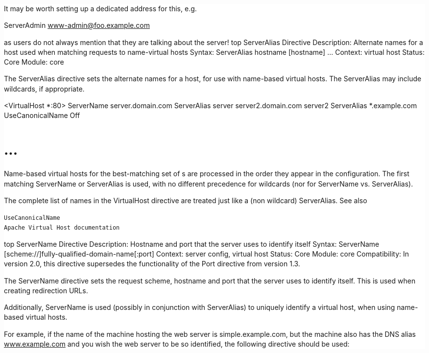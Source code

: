 It may be worth setting up a dedicated address for this, e.g.

ServerAdmin www-admin@foo.example.com

as users do not always mention that they are talking about the server!
top
ServerAlias Directive
Description:	Alternate names for a host used when matching requests to name-virtual hosts
Syntax:	ServerAlias hostname [hostname] ...
Context:	virtual host
Status:	Core
Module:	core

The ServerAlias directive sets the alternate names for a host, for use with name-based virtual hosts. The ServerAlias may include wildcards, if appropriate.

<VirtualHost *:80>
ServerName server.domain.com
ServerAlias server server2.domain.com server2
ServerAlias *.example.com
UseCanonicalName Off
# ...
</VirtualHost>

Name-based virtual hosts for the best-matching set of <virtualhost>s are processed in the order they appear in the configuration. The first matching ServerName or ServerAlias is used, with no different precedence for wildcards (nor for ServerName vs. ServerAlias).

The complete list of names in the VirtualHost directive are treated just like a (non wildcard) ServerAlias.
See also

    UseCanonicalName
    Apache Virtual Host documentation

top
ServerName Directive
Description:	Hostname and port that the server uses to identify itself
Syntax:	ServerName [scheme://]fully-qualified-domain-name[:port]
Context:	server config, virtual host
Status:	Core
Module:	core
Compatibility:	In version 2.0, this directive supersedes the functionality of the Port directive from version 1.3.

The ServerName directive sets the request scheme, hostname and port that the server uses to identify itself. This is used when creating redirection URLs.

Additionally, ServerName is used (possibly in conjunction with ServerAlias) to uniquely identify a virtual host, when using name-based virtual hosts.

For example, if the name of the machine hosting the web server is simple.example.com, but the machine also has the DNS alias www.example.com and you wish the web server to be so identified, the following directive should be used:
